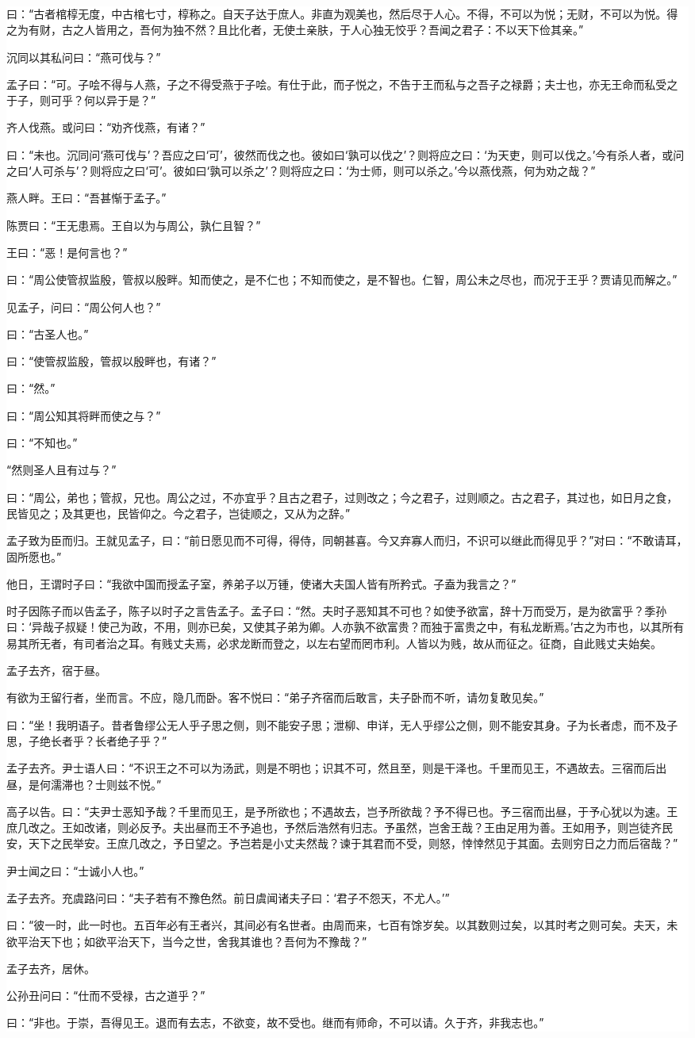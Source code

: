 曰：“古者棺椁无度，中古棺七寸，椁称之。自天子达于庶人。非直为观美也，然后尽于人心。不得，不可以为悦；无财，不可以为悦。得之为有财，古之人皆用之，吾何为独不然？且比化者，无使土亲肤，于人心独无恔乎？吾闻之君子：不以天下俭其亲。”

沉同以其私问曰：“燕可伐与？”

孟子曰：“可。子哙不得与人燕，子之不得受燕于子哙。有仕于此，而子悦之，不告于王而私与之吾子之禄爵；夫士也，亦无王命而私受之于子，则可乎？何以异于是？”

齐人伐燕。或问曰：“劝齐伐燕，有诸？”

曰：“未也。沉同问‘燕可伐与’？吾应之曰‘可’，彼然而伐之也。彼如曰‘孰可以伐之’？则将应之曰：‘为天吏，则可以伐之。’今有杀人者，或问之曰‘人可杀与’？则将应之曰‘可’。彼如曰‘孰可以杀之’？则将应之曰：‘为士师，则可以杀之。’今以燕伐燕，何为劝之哉？”

燕人畔。王曰：“吾甚惭于孟子。”

陈贾曰：“王无患焉。王自以为与周公，孰仁且智？”

王曰：“恶！是何言也？”

曰：“周公使管叔监殷，管叔以殷畔。知而使之，是不仁也；不知而使之，是不智也。仁智，周公未之尽也，而况于王乎？贾请见而解之。”

见孟子，问曰：“周公何人也？”

曰：“古圣人也。”

曰：“使管叔监殷，管叔以殷畔也，有诸？”

曰：“然。”

曰：“周公知其将畔而使之与？”

曰：“不知也。”

“然则圣人且有过与？”

曰：“周公，弟也；管叔，兄也。周公之过，不亦宜乎？且古之君子，过则改之；今之君子，过则顺之。古之君子，其过也，如日月之食，民皆见之；及其更也，民皆仰之。今之君子，岂徒顺之，又从为之辞。”

孟子致为臣而归。王就见孟子，曰：“前日愿见而不可得，得侍，同朝甚喜。今又弃寡人而归，不识可以继此而得见乎？”对曰：“不敢请耳，固所愿也。”

他日，王谓时子曰：“我欲中国而授孟子室，养弟子以万锺，使诸大夫国人皆有所矜式。子盍为我言之？”

时子因陈子而以告孟子，陈子以时子之言告孟子。孟子曰：“然。夫时子恶知其不可也？如使予欲富，辞十万而受万，是为欲富乎？季孙曰：‘异哉子叔疑！使己为政，不用，则亦已矣，又使其子弟为卿。人亦孰不欲富贵？而独于富贵之中，有私龙断焉。’古之为市也，以其所有易其所无者，有司者治之耳。有贱丈夫焉，必求龙断而登之，以左右望而罔市利。人皆以为贱，故从而征之。征商，自此贱丈夫始矣。

孟子去齐，宿于昼。

有欲为王留行者，坐而言。不应，隐几而卧。客不悦曰：“弟子齐宿而后敢言，夫子卧而不听，请勿复敢见矣。”

曰：“坐！我明语子。昔者鲁缪公无人乎子思之侧，则不能安子思；泄柳、申详，无人乎缪公之侧，则不能安其身。子为长者虑，而不及子思，子绝长者乎？长者绝子乎？”

孟子去齐。尹士语人曰：“不识王之不可以为汤武，则是不明也；识其不可，然且至，则是干泽也。千里而见王，不遇故去。三宿而后出昼，是何濡滞也？士则兹不悦。”

高子以告。曰：“夫尹士恶知予哉？千里而见王，是予所欲也；不遇故去，岂予所欲哉？予不得已也。予三宿而出昼，于予心犹以为速。王庶几改之。王如改诸，则必反予。夫出昼而王不予追也，予然后浩然有归志。予虽然，岂舍王哉？王由足用为善。王如用予，则岂徒齐民安，天下之民举安。王庶几改之，予日望之。予岂若是小丈夫然哉？谏于其君而不受，则怒，悻悻然见于其面。去则穷日之力而后宿哉？”

尹士闻之曰：“士诚小人也。”

孟子去齐。充虞路问曰：“夫子若有不豫色然。前日虞闻诸夫子曰：‘君子不怨天，不尤人。’”

曰：“彼一时，此一时也。五百年必有王者兴，其间必有名世者。由周而来，七百有馀岁矣。以其数则过矣，以其时考之则可矣。夫天，未欲平治天下也；如欲平治天下，当今之世，舍我其谁也？吾何为不豫哉？”

孟子去齐，居休。

公孙丑问曰：“仕而不受禄，古之道乎？”

曰：“非也。于崇，吾得见王。退而有去志，不欲变，故不受也。继而有师命，不可以请。久于齐，非我志也。”
